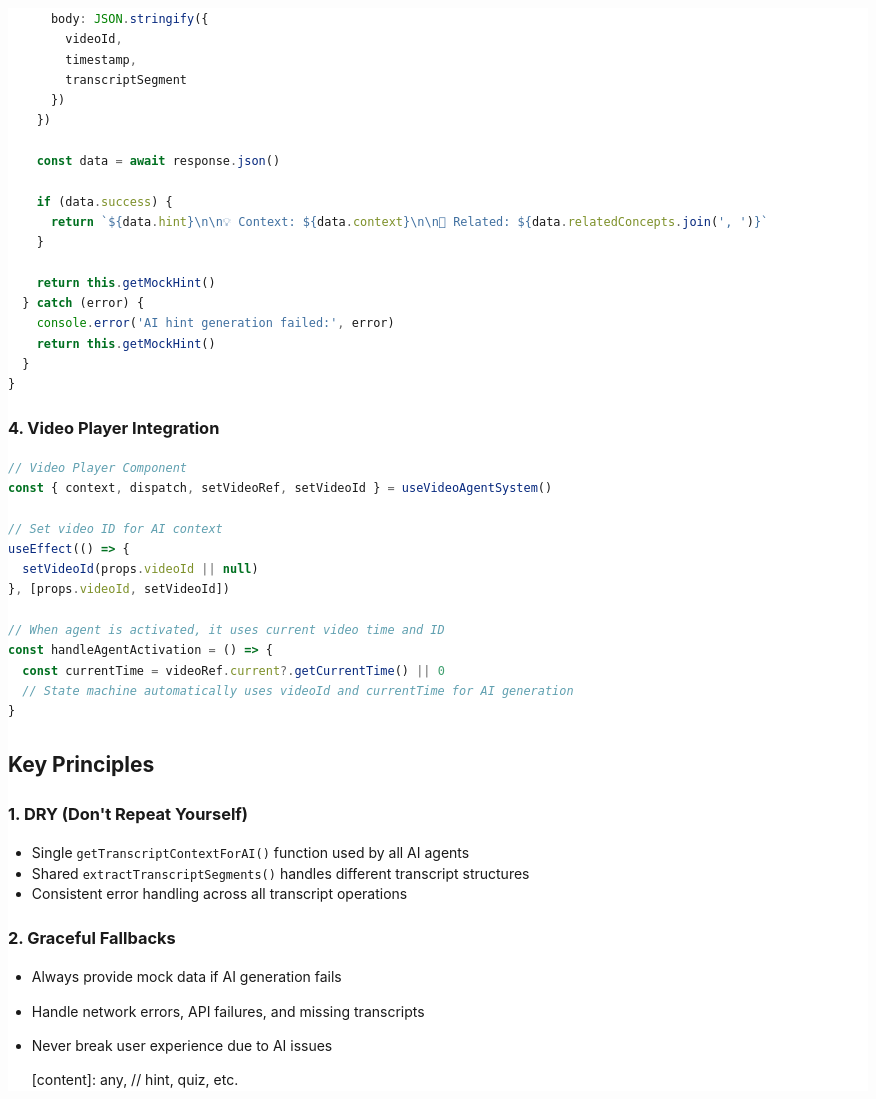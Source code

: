 ```typescript
      body: JSON.stringify({
        videoId,
        timestamp,
        transcriptSegment
      })
    })

    const data = await response.json()

    if (data.success) {
      return `${data.hint}\n\n💡 Context: ${data.context}\n\n🔗 Related: ${data.relatedConcepts.join(', ')}`
    }

    return this.getMockHint()
  } catch (error) {
    console.error('AI hint generation failed:', error)
    return this.getMockHint()
  }
}
```

### 4. Video Player Integration

```typescript
// Video Player Component
const { context, dispatch, setVideoRef, setVideoId } = useVideoAgentSystem()

// Set video ID for AI context
useEffect(() => {
  setVideoId(props.videoId || null)
}, [props.videoId, setVideoId])

// When agent is activated, it uses current video time and ID
const handleAgentActivation = () => {
  const currentTime = videoRef.current?.getCurrentTime() || 0
  // State machine automatically uses videoId and currentTime for AI generation
}
```

## Key Principles

### 1. DRY (Don't Repeat Yourself)
- Single `getTranscriptContextForAI()` function used by all AI agents
- Shared `extractTranscriptSegments()` handles different transcript structures
- Consistent error handling across all transcript operations

### 2. Graceful Fallbacks
- Always provide mock data if AI generation fails
- Handle network errors, API failures, and missing transcripts
- Never break user experience due to AI issues


  [content]: any, // hint, quiz, etc.